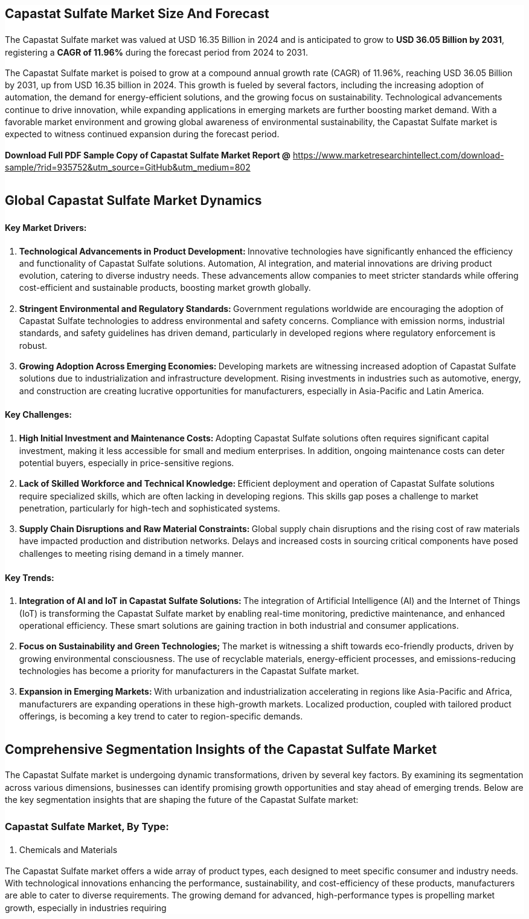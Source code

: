 <h2>Capastat Sulfate Market Size And Forecast</h2><p>The Capastat Sulfate market was valued at USD 16.35 Billion in 2024 and is anticipated to grow to <strong>USD 36.05 Billion by 2031</strong>, registering a <strong>CAGR of 11.96%</strong> during the forecast period from 2024 to 2031.</p><p>The Capastat Sulfate market is poised to grow at a compound annual growth rate (CAGR) of 11.96%, reaching USD 36.05 Billion by 2031, up from USD 16.35 billion in 2024. This growth is fueled by several factors, including the increasing adoption of automation, the demand for energy-efficient solutions, and the growing focus on sustainability. Technological advancements continue to drive innovation, while expanding applications in emerging markets are further boosting market demand. With a favorable market environment and growing global awareness of environmental sustainability, the Capastat Sulfate market is expected to witness continued expansion during the forecast period.</p><p><strong>Download Full PDF Sample Copy of Capastat Sulfate Market Report @</strong>&nbsp;<a href="https://www.marketresearchintellect.com/download-sample/?rid=935752&amp;utm_source=GitHub&amp;utm_medium=802">https://www.marketresearchintellect.com/download-sample/?rid=935752&amp;utm_source=GitHub&amp;utm_medium=802</a></p><h2>Global Capastat Sulfate Market Dynamics</h2><h4><strong>Key Market Drivers:</strong></h4><ol><li><p><strong>Technological Advancements in Product Development:&nbsp;</strong>Innovative technologies have significantly enhanced the efficiency and functionality of Capastat Sulfate solutions. Automation, AI integration, and material innovations are driving product evolution, catering to diverse industry needs. These advancements allow companies to meet stricter standards while offering cost-efficient and sustainable products, boosting market growth globally.</p></li><li><p><strong>Stringent Environmental and Regulatory Standards:&nbsp;</strong>Government regulations worldwide are encouraging the adoption of Capastat Sulfate technologies to address environmental and safety concerns. Compliance with emission norms, industrial standards, and safety guidelines has driven demand, particularly in developed regions where regulatory enforcement is robust.</p></li><li><p><strong>Growing Adoption Across Emerging Economies:&nbsp;</strong>Developing markets are witnessing increased adoption of Capastat Sulfate solutions due to industrialization and infrastructure development. Rising investments in industries such as automotive, energy, and construction are creating lucrative opportunities for manufacturers, especially in Asia-Pacific and Latin America.</p></li></ol><h4><strong>Key Challenges:</strong></h4><ol><li><p><strong>High Initial Investment and Maintenance Costs:&nbsp;</strong>Adopting Capastat Sulfate solutions often requires significant capital investment, making it less accessible for small and medium enterprises. In addition, ongoing maintenance costs can deter potential buyers, especially in price-sensitive regions.</p></li><li><p><strong>Lack of Skilled Workforce and Technical Knowledge:&nbsp;</strong>Efficient deployment and operation of Capastat Sulfate solutions require specialized skills, which are often lacking in developing regions. This skills gap poses a challenge to market penetration, particularly for high-tech and sophisticated systems.</p></li><li><p><strong>Supply Chain Disruptions and Raw Material Constraints:&nbsp;</strong>Global supply chain disruptions and the rising cost of raw materials have impacted production and distribution networks. Delays and increased costs in sourcing critical components have posed challenges to meeting rising demand in a timely manner.</p></li></ol><h4><strong>Key Trends:</strong></h4><ol><li><p><strong>Integration of AI and IoT in Capastat Sulfate Solutions:&nbsp;</strong>The integration of Artificial Intelligence (AI) and the Internet of Things (IoT) is transforming the Capastat Sulfate market by enabling real-time monitoring, predictive maintenance, and enhanced operational efficiency. These smart solutions are gaining traction in both industrial and consumer applications.</p></li><li><p><strong>Focus on Sustainability and Green Technologies;&nbsp;</strong>The market is witnessing a shift towards eco-friendly products, driven by growing environmental consciousness. The use of recyclable materials, energy-efficient processes, and emissions-reducing technologies has become a priority for manufacturers in the Capastat Sulfate market.</p></li><li><p><strong>Expansion in Emerging Markets:&nbsp;</strong>With urbanization and industrialization accelerating in regions like Asia-Pacific and Africa, manufacturers are expanding operations in these high-growth markets. Localized production, coupled with tailored product offerings, is becoming a key trend to cater to region-specific demands.</p></li></ol><div class="article-main__content" data-test-id="publishing-text-block"><h2>Comprehensive Segmentation Insights of the Capastat Sulfate Market</h2><p>The Capastat Sulfate market is undergoing dynamic transformations, driven by several key factors. By examining its segmentation across various dimensions, businesses can identify promising growth opportunities and stay ahead of emerging trends. Below are the key segmentation insights that are shaping the future of the Capastat Sulfate market:</p><h3><strong>Capastat Sulfate Market, By Type:<br /></strong></h3><ol><li>Chemicals and Materials</li></ol><p>The Capastat Sulfate market offers a wide array of product types, each designed to meet specific consumer and industry needs. With technological innovations enhancing the performance, sustainability, and cost-efficiency of these products, manufacturers are able to cater to diverse requirements. The growing demand for advanced, high-performance types is propelling market growth, especially in industries requiring